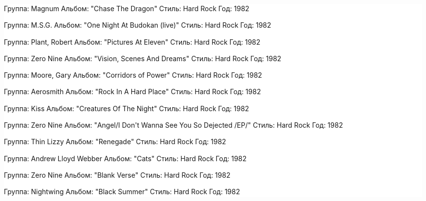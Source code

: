Группа: Magnum
Альбом: "Chase The Dragon"
Стиль: Hard Rock
Год: 1982

Группа: M.S.G.
Альбом: "One Night At Budokan (live)"
Стиль: Hard Rock
Год: 1982

Группа: Plant, Robert
Альбом: "Pictures At Eleven"
Стиль: Hard Rock
Год: 1982

Группа: Zero Nine
Альбом: "Vision, Scenes And Dreams"
Стиль: Hard Rock
Год: 1982

Группа: Moore, Gary
Альбом: "Corridors of Power"
Стиль: Hard Rock
Год: 1982

Группа: Aerosmith
Альбом: "Rock In A Hard Place"
Стиль: Hard Rock
Год: 1982

Группа: Kiss
Альбом: "Creatures Of The Night"
Стиль: Hard Rock
Год: 1982

Группа: Zero Nine
Альбом: "Angel/I Don't Wanna See You So Dejected /EP/"
Стиль: Hard Rock
Год: 1982

Группа: Thin Lizzy
Альбом: "Renegade"
Стиль: Hard Rock
Год: 1982

Группа: Andrew Lloyd Webber
Альбом: "Cats"
Стиль: Hard Rock
Год: 1982

Группа: Zero Nine
Альбом: "Blank Verse"
Стиль: Hard Rock
Год: 1982

Группа: Nightwing
Альбом: "Black Summer"
Стиль: Hard Rock
Год: 1982
